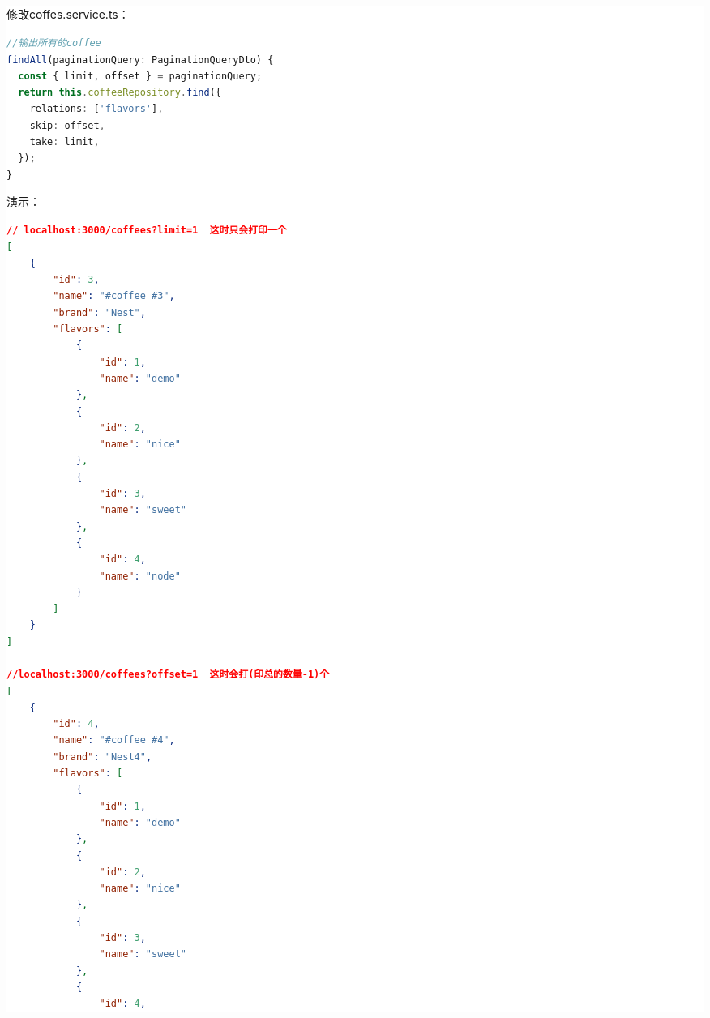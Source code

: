 修改coffes.service.ts：
```ts
//输出所有的coffee
findAll(paginationQuery: PaginationQueryDto) {
  const { limit, offset } = paginationQuery;
  return this.coffeeRepository.find({
    relations: ['flavors'],
    skip: offset,
    take: limit,
  });
}
```



演示：

```json
// localhost:3000/coffees?limit=1  这时只会打印一个
[
    {
        "id": 3,
        "name": "#coffee #3",
        "brand": "Nest",
        "flavors": [
            {
                "id": 1,
                "name": "demo"
            },
            {
                "id": 2,
                "name": "nice"
            },
            {
                "id": 3,
                "name": "sweet"
            },
            {
                "id": 4,
                "name": "node"
            }
        ]
    }
]

//localhost:3000/coffees?offset=1  这时会打(印总的数量-1)个
[
    {
        "id": 4,
        "name": "#coffee #4",
        "brand": "Nest4",
        "flavors": [
            {
                "id": 1,
                "name": "demo"
            },
            {
                "id": 2,
                "name": "nice"
            },
            {
                "id": 3,
                "name": "sweet"
            },
            {
                "id": 4,
```